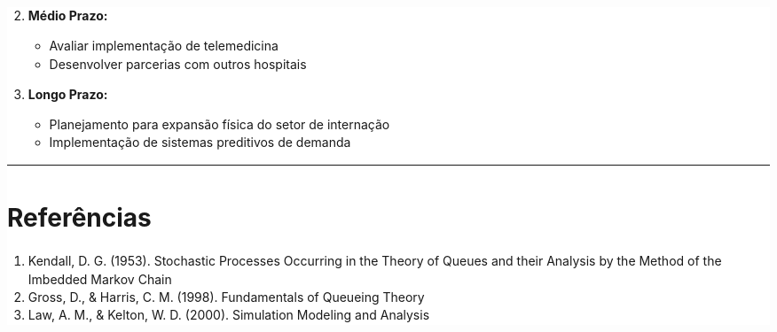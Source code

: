 2. **Médio Prazo:**
   - Avaliar implementação de telemedicina
   - Desenvolver parcerias com outros hospitais

3. **Longo Prazo:**
   - Planejamento para expansão física do setor de internação
   - Implementação de sistemas preditivos de demanda

---

# Referências

1. Kendall, D. G. (1953). Stochastic Processes Occurring in the Theory of Queues and their Analysis by the Method of the Imbedded Markov Chain
2. Gross, D., & Harris, C. M. (1998). Fundamentals of Queueing Theory
3. Law, A. M., & Kelton, W. D. (2000). Simulation Modeling and Analysis 